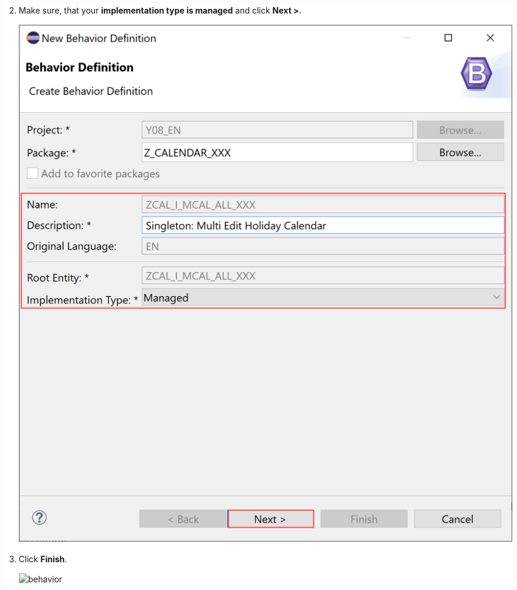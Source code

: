   2. Make sure, that your **implementation type is managed** and click **Next >**.

      ![behavior](behavior2.png)

  3. Click **Finish**.

      ![behavior](behavior3.png)
